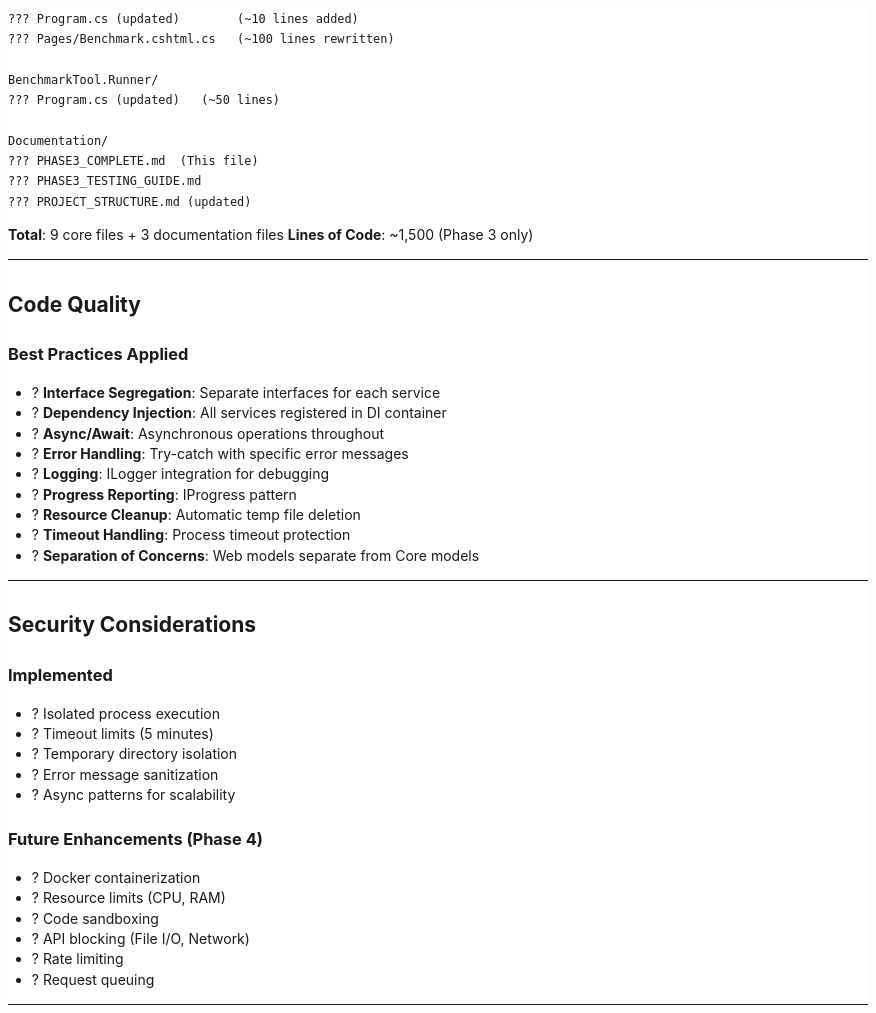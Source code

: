 ```
??? Program.cs (updated)        (~10 lines added)
??? Pages/Benchmark.cshtml.cs   (~100 lines rewritten)

BenchmarkTool.Runner/
??? Program.cs (updated)   (~50 lines)

Documentation/
??? PHASE3_COMPLETE.md  (This file)
??? PHASE3_TESTING_GUIDE.md
??? PROJECT_STRUCTURE.md (updated)
```

**Total**: 9 core files + 3 documentation files
**Lines of Code**: ~1,500 (Phase 3 only)

---

## Code Quality

### Best Practices Applied

- ? **Interface Segregation**: Separate interfaces for each service
- ? **Dependency Injection**: All services registered in DI container
- ? **Async/Await**: Asynchronous operations throughout
- ? **Error Handling**: Try-catch with specific error messages
- ? **Logging**: ILogger integration for debugging
- ? **Progress Reporting**: IProgress<T> pattern
- ? **Resource Cleanup**: Automatic temp file deletion
- ? **Timeout Handling**: Process timeout protection
- ? **Separation of Concerns**: Web models separate from Core models

---

## Security Considerations

### Implemented
- ? Isolated process execution
- ? Timeout limits (5 minutes)
- ? Temporary directory isolation
- ? Error message sanitization
- ? Async patterns for scalability

### Future Enhancements (Phase 4)
- ? Docker containerization
- ? Resource limits (CPU, RAM)
- ? Code sandboxing
- ? API blocking (File I/O, Network)
- ? Rate limiting
- ? Request queuing

---